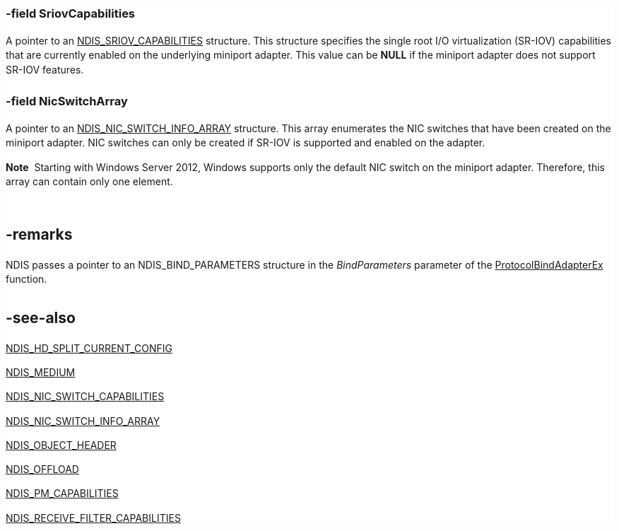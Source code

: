 ### -field SriovCapabilities

A pointer to an <a href="/windows-hardware/drivers/ddi/ntddndis/ns-ntddndis-_ndis_sriov_capabilities">NDIS_SRIOV_CAPABILITIES</a> structure. This structure specifies the single root I/O virtualization (SR-IOV) capabilities that are currently enabled on the underlying miniport adapter. This value can be <b>NULL</b> if the miniport adapter does not support SR-IOV features.

### -field NicSwitchArray

A pointer to an <a href="/windows-hardware/drivers/ddi/ntddndis/ns-ntddndis-_ndis_nic_switch_info_array">NDIS_NIC_SWITCH_INFO_ARRAY</a> structure.  This array enumerates the NIC switches that have been created on the miniport adapter. NIC switches can only be created if SR-IOV is supported and enabled on the adapter. 

<div class="alert"><b>Note</b>  Starting with Windows Server 2012, Windows supports only the default NIC switch on the miniport adapter. Therefore, this array can contain only one element. </div>
<div> </div>

## -remarks

NDIS passes a pointer to an NDIS_BIND_PARAMETERS structure in the 
    <i>BindParameters</i> parameter of the 
    <a href="/windows-hardware/drivers/ddi/ndis/nc-ndis-protocol_bind_adapter_ex">
    ProtocolBindAdapterEx</a> function.

## -see-also

<a href="/windows-hardware/drivers/ddi/ntddndis/ns-ntddndis-_ndis_hd_split_current_config">NDIS_HD_SPLIT_CURRENT_CONFIG</a>



<a href="/windows-hardware/drivers/ddi/ntddndis/ne-ntddndis-_ndis_medium">NDIS_MEDIUM</a>



<a href="/windows-hardware/drivers/ddi/ntddndis/ns-ntddndis-_ndis_nic_switch_capabilities">NDIS_NIC_SWITCH_CAPABILITIES</a>



<a href="/windows-hardware/drivers/ddi/ntddndis/ns-ntddndis-_ndis_nic_switch_info_array">NDIS_NIC_SWITCH_INFO_ARRAY</a>



<a href="/windows-hardware/drivers/ddi/objectheader/ns-objectheader-ndis_object_header">NDIS_OBJECT_HEADER</a>



<a href="/windows-hardware/drivers/ddi/ntddndis/ns-ntddndis-_ndis_offload">NDIS_OFFLOAD</a>



<a href="/windows-hardware/drivers/ddi/ntddndis/ns-ntddndis-_ndis_pm_capabilities">NDIS_PM_CAPABILITIES</a>



<a href="/windows-hardware/drivers/ddi/ntddndis/ns-ntddndis-_ndis_receive_filter_capabilities">
   NDIS_RECEIVE_FILTER_CAPABILITIES</a>
